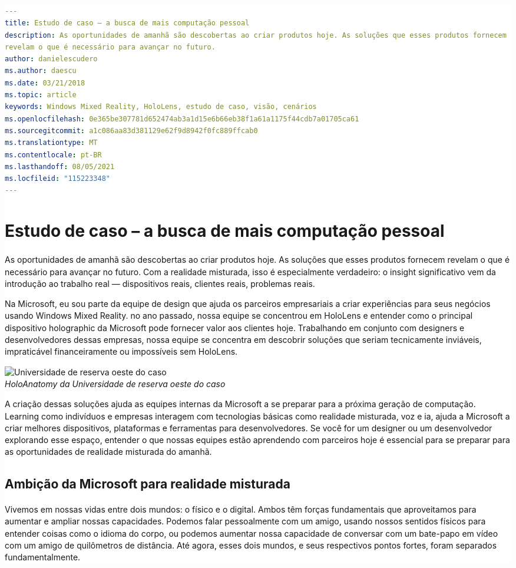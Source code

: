 ```yaml
---
title: Estudo de caso – a busca de mais computação pessoal
description: As oportunidades de amanhã são descobertas ao criar produtos hoje. As soluções que esses produtos fornecem revelam o que é necessário para avançar no futuro.
author: danielescudero
ms.author: daescu
ms.date: 03/21/2018
ms.topic: article
keywords: Windows Mixed Reality, HoloLens, estudo de caso, visão, cenários
ms.openlocfilehash: 0e365be307781d652474ab3a1d15e6b66eb38f1a61a1175f44cdb7a01705ca61
ms.sourcegitcommit: a1c086aa83d381129e62f9d8942f0fc889ffcab0
ms.translationtype: MT
ms.contentlocale: pt-BR
ms.lasthandoff: 08/05/2021
ms.locfileid: "115223348"
---
```

# <a name="case-study---the-pursuit-of-more-personal-computing"></a>Estudo de caso – a busca de mais computação pessoal

As oportunidades de amanhã são descobertas ao criar produtos hoje. As soluções que esses produtos fornecem revelam o que é necessário para avançar no futuro. Com a realidade misturada, isso é especialmente verdadeiro: o insight significativo vem da introdução ao trabalho real — dispositivos reais, clientes reais, problemas reais.

Na Microsoft, eu sou parte da equipe de design que ajuda os parceiros empresariais a criar experiências para seus negócios usando Windows Mixed Reality. no ano passado, nossa equipe se concentrou em HoloLens e entender como o principal dispositivo holographic da Microsoft pode fornecer valor aos clientes hoje. Trabalhando em conjunto com designers e desenvolvedores dessas empresas, nossa equipe se concentra em descobrir soluções que seriam tecnicamente inviáveis, impraticável financeiramente ou impossíveis sem HoloLens.

![Universidade de reserva oeste do caso](images/case-western-reserve-university.jpg)<br>
*HoloAnatomy da Universidade de reserva oeste do caso*

A criação dessas soluções ajuda as equipes internas da Microsoft a se preparar para a próxima geração de computação. Learning como indivíduos e empresas interagem com tecnologias básicas como realidade misturada, voz e ia, ajuda a Microsoft a criar melhores dispositivos, plataformas e ferramentas para desenvolvedores. Se você for um designer ou um desenvolvedor explorando esse espaço, entender o que nossas equipes estão aprendendo com parceiros hoje é essencial para se preparar para as oportunidades de realidade misturada do amanhã.

## <a name="microsofts-ambition-for-mixed-reality"></a>Ambição da Microsoft para realidade misturada

Vivemos em nossas vidas entre dois mundos: o físico e o digital. Ambos têm forças fundamentais que aproveitamos para aumentar e ampliar nossas capacidades. Podemos falar pessoalmente com um amigo, usando nossos sentidos físicos para entender coisas como o idioma do corpo, ou podemos aumentar nossa capacidade de conversar com um bate-papo em vídeo com um amigo de quilômetros de distância. Até agora, esses dois mundos, e seus respectivos pontos fortes, foram separados fundamentalmente.
